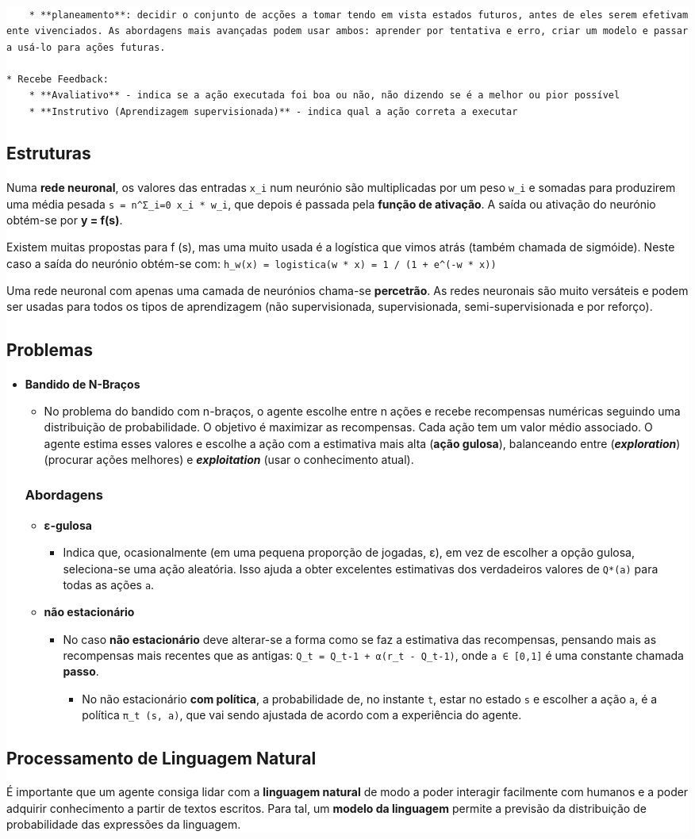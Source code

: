         * **planeamento**: decidir o conjunto de acções a tomar tendo em vista estados futuros, antes de eles serem efetivamente vivenciados. As abordagens mais avançadas podem usar ambos: aprender por tentativa e erro, criar um modelo e passar a usá-lo para ações futuras.

    * Recebe Feedback: 
        * **Avaliativo** - indica se a ação executada foi boa ou não, não dizendo se é a melhor ou pior possível
        * **Instrutivo (Aprendizagem supervisionada)** - indica qual a ação correta a executar

## Estruturas

Numa **rede neuronal**, os valores das entradas `x_i` num neurónio são multiplicadas por um peso `w_i` e somadas para produzirem uma média pesada `s = n^Σ_i=0 x_i * w_i`, que depois é passada pela **função de ativação**. A saída ou ativação do neurónio obtém-se por **y = f(s)**. 

Existem muitas propostas para f (s), mas uma muito usada é a logística que vimos atrás (também chamada de sigmóide). Neste caso a saída do neurónio obtém-se com: `h_w(x) = logistica(w * x) = 1 / (1 + e^(-w * x))`

Uma rede neuronal com apenas uma camada de neurónios chama-se **percetrão**. As redes neuronais são muito versáteis e podem ser usadas para todos os tipos de aprendizagem (não supervisionada, supervisionada, semi-supervisionada e por reforço).

## Problemas
  * **Bandido de N-Braços**
    * No problema do bandido com n-braços, o agente escolhe entre n ações e recebe recompensas numéricas seguindo uma distribuição de probabilidade. O objetivo é maximizar as recompensas. Cada ação tem um valor médio associado. O agente estima esses valores e escolhe a ação com a estimativa mais alta (**ação gulosa**), balanceando entre (***exploration***) (procurar ações melhores) e ***exploitation*** (usar o conhecimento atual).

    ### Abordagens
      * **ε-gulosa**
        * Indica que, ocasionalmente (em uma pequena proporção de jogadas, ε), em vez de escolher a opção gulosa, seleciona-se uma ação aleatória. Isso ajuda a obter excelentes estimativas dos verdadeiros valores de `Q*(a)` para todas as ações `a`.

      * **não estacionário**
        * No caso **não estacionário** deve alterar-se a forma como se faz a estimativa das recompensas, pensando mais as recompensas mais recentes que as antigas: `Q_t = Q_t-1 + α(r_t - Q_t-1)`, onde `a ∈ [0,1]` é uma constante chamada **passo**. 
            
            * No não estacionário **com política**, a probabilidade de, no instante `t`, estar no estado `s` e escolher a ação `a`, é a política `π_t (s, a)`, que vai sendo ajustada de acordo com a experiência do agente.

## Processamento de Linguagem Natural

É importante que um agente consiga lidar com a **linguagem natural** de modo a poder interagir facilmente com humanos e a poder adquirir conhecimento a partir de textos escritos. Para tal, um **modelo da linguagem** permite a previsão da distribuição de probabilidade das expressões da linguagem.
